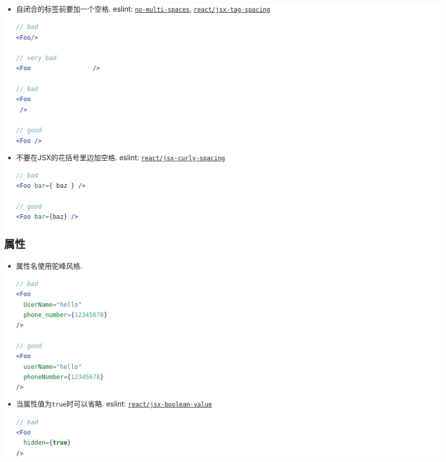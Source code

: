   - 自闭合的标签前要加一个空格. eslint: [`no-multi-spaces`](https://eslint.org/docs/rules/no-multi-spaces), [`react/jsx-tag-spacing`](https://github.com/yannickcr/eslint-plugin-react/blob/master/docs/rules/jsx-tag-spacing.md)

    ```jsx
    // bad
    <Foo/>

    // very bad
    <Foo                 />

    // bad
    <Foo
     />

    // good
    <Foo />
    ```

  - 不要在JSX的花括号里边加空格. eslint: [`react/jsx-curly-spacing`](https://github.com/yannickcr/eslint-plugin-react/blob/master/docs/rules/jsx-curly-spacing.md)

    ```jsx
    // bad
    <Foo bar={ baz } />

    // good
    <Foo bar={baz} />
    ```

## 属性

  - 属性名使用驼峰风格.

    ```jsx
    // bad
    <Foo
      UserName="hello"
      phone_number={12345678}
    />

    // good
    <Foo
      userName="hello"
      phoneNumber={12345678}
    />
    ```

  - 当属性值为`true`时可以省略. eslint: [`react/jsx-boolean-value`](https://github.com/yannickcr/eslint-plugin-react/blob/master/docs/rules/jsx-boolean-value.md)

    ```jsx
    // bad
    <Foo
      hidden={true}
    />
